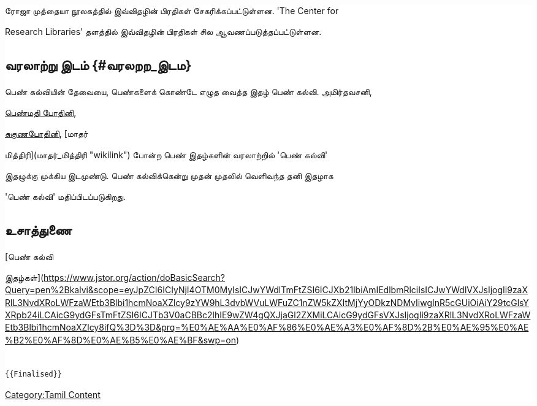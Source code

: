 

ரோஜா முத்தையா நூலகத்தில் இவ்விதழின் பிரதிகள் சேகரிக்கப்பட்டுள்ளன. 'The Center for

Research Libraries\' தளத்தில் இவ்விதழின் பிரதிகள் சில ஆவணப்படுத்தப்பட்டுள்ளன.



## வரலாற்று இடம் {#வரலறற_இடம}



பெண் கல்வியின் தேவையை, பெண்களைக் கொண்டே எழுத வைத்த இதழ் பெண் கல்வி. அமிர்தவசனி,

[பெண்மதி போதினி](பெண்மதி_போதினி "wikilink"),

[சுகுணபோதினி](சுகுணபோதினி "wikilink"), [மாதர்

மித்திரி](மாதர்_மித்திரி "wikilink") போன்ற பெண் இதழ்களின் வரலாற்றில் 'பெண் கல்வி'

இதழுக்கு முக்கிய இடமுண்டு. பெண் கல்விக்கென்று முதன் முதலில் வெளிவந்த தனி இதழாக

'பெண் கல்வி' மதிப்பிடப்படுகிறது.



## உசாத்துணை



[பெண் கல்வி

இதழ்கள்](https://www.jstor.org/action/doBasicSearch?Query=pen%2Bkalvi&scope=eyJpZCI6ICIyNjI4OTM0MyIsICJwYWdlTmFtZSI6ICJXb21lbiAmIEdlbmRlciIsICJwYWdlVXJsIjogIi9zaXRlL3NvdXRoLWFzaWEtb3Blbi1hcmNoaXZlcy9zYW9hL3dvbWVuLWFuZC1nZW5kZXItMjYyODkzNDMvIiwgInR5cGUiOiAiY29tcGlsYXRpb24iLCAicG9ydGFsTmFtZSI6ICJTb3V0aCBBc2lhIE9wZW4gQXJjaGl2ZXMiLCAicG9ydGFsVXJsIjogIi9zaXRlL3NvdXRoLWFzaWEtb3Blbi1hcmNoaXZlcy8ifQ%3D%3D&prq=%E0%AE%AA%E0%AF%86%E0%AE%A3%E0%AF%8D%2B%E0%AE%95%E0%AE%B2%E0%AF%8D%E0%AE%B5%E0%AE%BF&swp=on)



```{=mediawiki}

{{Finalised}}

```

[Category:Tamil Content](Category:Tamil_Content "wikilink")


